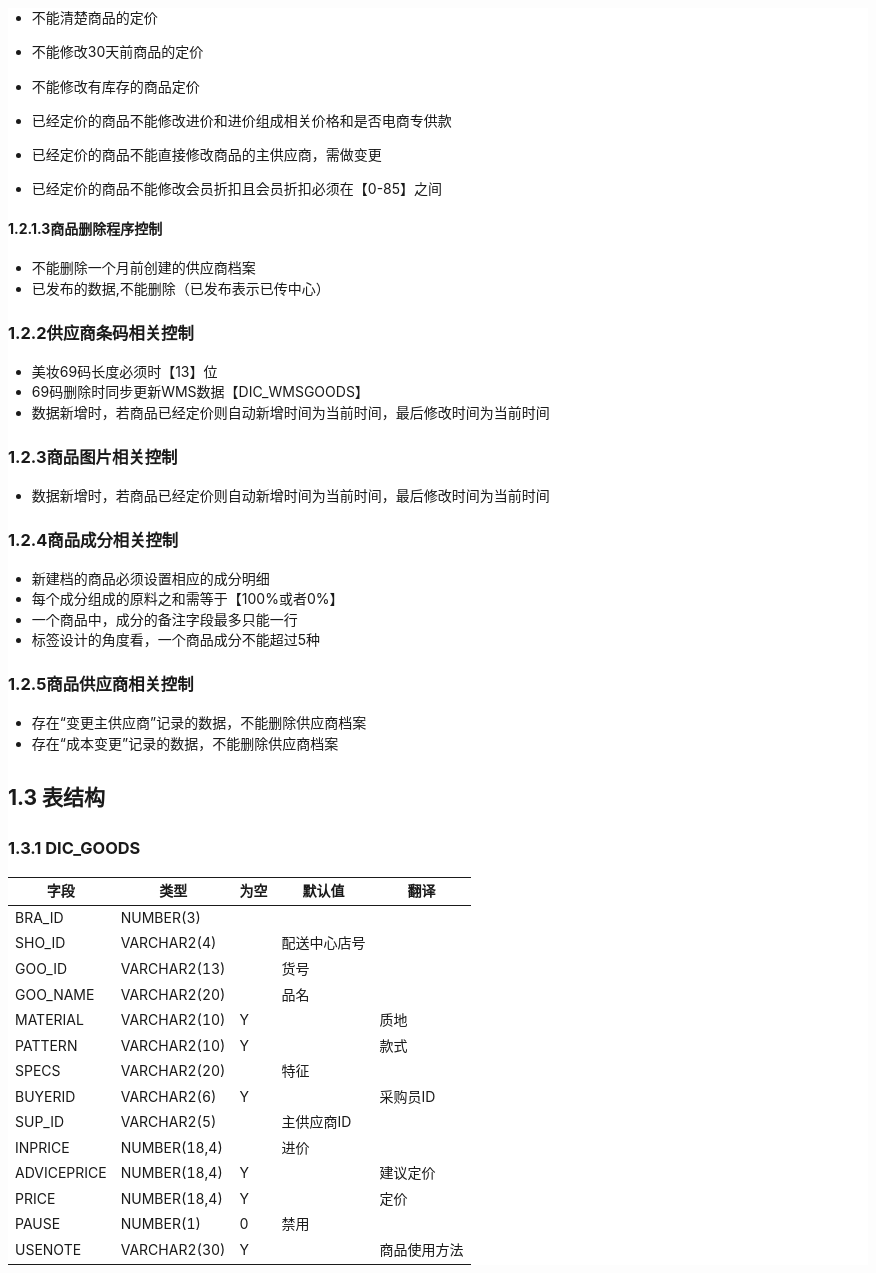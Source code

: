 - 不能清楚商品的定价

- 不能修改30天前商品的定价
-  不能修改有库存的商品定价
- 已经定价的商品不能修改进价和进价组成相关价格和是否电商专供款
- 已经定价的商品不能直接修改商品的主供应商，需做变更
- 已经定价的商品不能修改会员折扣且会员折扣必须在【0-85】之间

#### 1.2.1.3商品删除程序控制

- 不能删除一个月前创建的供应商档案
- 已发布的数据,不能删除（已发布表示已传中心）

### 1.2.2供应商条码相关控制

- 美妆69码长度必须时【13】位
-  69码删除时同步更新WMS数据【DIC_WMSGOODS】
- 数据新增时，若商品已经定价则自动新增时间为当前时间，最后修改时间为当前时间

### 1.2.3商品图片相关控制

-  数据新增时，若商品已经定价则自动新增时间为当前时间，最后修改时间为当前时间

### 1.2.4商品成分相关控制

- 新建档的商品必须设置相应的成分明细
- 每个成分组成的原料之和需等于【100%或者0%】
- 一个商品中，成分的备注字段最多只能一行
- 标签设计的角度看，一个商品成分不能超过5种

### 1.2.5商品供应商相关控制

- 存在“变更主供应商”记录的数据，不能删除供应商档案
- 存在“成本变更”记录的数据，不能删除供应商档案

## 1.3 表结构

### 1.3.1 DIC_GOODS

| 字段                   | 类型           | 为空 | 默认值           | 翻译                                                |
| ---------------------- | -------------- | ---- | ---------------- | --------------------------------------------------- |
| BRA_ID                 | NUMBER(3)      |      |                  |                                                     |
| SHO_ID                 | VARCHAR2(4)    |      | 配送中心店号     |                                                     |
| GOO_ID                 | VARCHAR2(13)   |      | 货号             |                                                     |
| GOO_NAME               | VARCHAR2(20)   |      | 品名             |                                                     |
| MATERIAL               | VARCHAR2(10)   | Y    |                  | 质地                                                |
| PATTERN                | VARCHAR2(10)   | Y    |                  | 款式                                                |
| SPECS                  | VARCHAR2(20)   |      | 特征             |                                                     |
| BUYERID                | VARCHAR2(6)    | Y    |                  | 采购员ID                                            |
| SUP_ID                 | VARCHAR2(5)    |      | 主供应商ID       |                                                     |
| INPRICE                | NUMBER(18,4)   |      | 进价             |                                                     |
| ADVICEPRICE            | NUMBER(18,4)   | Y    |                  | 建议定价                                            |
| PRICE                  | NUMBER(18,4)   | Y    |                  | 定价                                                |
| PAUSE                  | NUMBER(1)      | 0    | 禁用             |                                                     |
| USENOTE                | VARCHAR2(30)   | Y    |                  | 商品使用方法                                        |